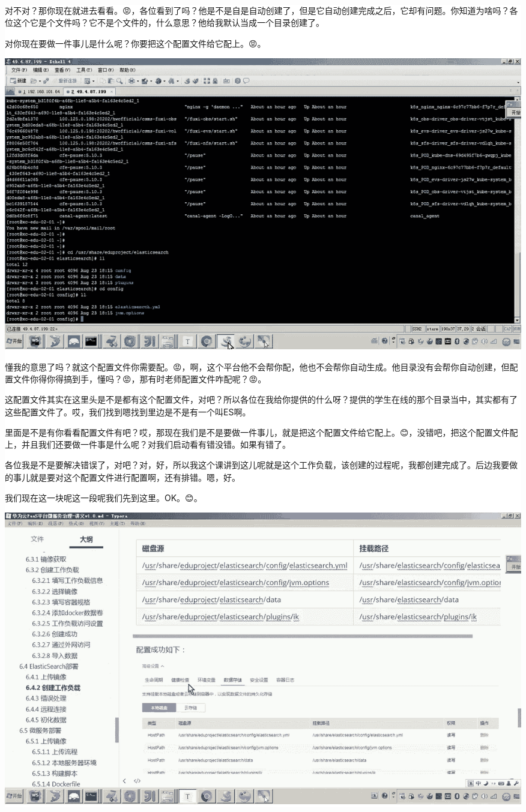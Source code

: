 对不对？那你现在就进去看看。😡，各位看到了吗？他是不是自是自动创建了，但是它自动创建完成之后，它却有问题。你知道为啥吗？各位这个它是个文件吗？它不是个文件的，什么意思？他给我默认当成一个目录创建了。

对你现在要做一件事儿是什么呢？你要把这个配置文件给它配上。😡。

![](img/bfc53669f143dce10fe164524135cf5a_18.png)

懂我的意思了吗？就这个配置文件你需要配。😡，啊，这个平台他不会帮你配，他也不会帮你自动生成。他目录没有会帮你自动创建，但配置文件你得你得搞到手，懂吗？😡，那有时老师配置文件咋配呢？😡。

这配置文件其实在这里头是不是都有这个配置文件，对吧？所以各位在我给你提供的什么呀？提供的学生在线的那个目录当中，其实都有了这些配置文件了。哎，我们找到嗯找到里边是不是有一个叫ES啊。

里面是不是有你看看配置文件有吧？哎，那现在我们是不是要做一件事儿，就是把这个配置文件给它配上。😊，没错吧，把这个配置文件配上，并且我们还要做一件事是什么呢？对我们启动看有错没错。如果有错了。

各位我是不是要解决错误了，对吧？对，好，所以我这个课讲到这儿呢就是这个工作负载，该创建的过程呢，我都创建完成了。后边我要做的事儿就是要对这个配置文件进行配置啊，还有排错。嗯，好。

我们现在这一块呢这一段呢我们先到这里。OK。😊。

![](img/bfc53669f143dce10fe164524135cf5a_20.png)